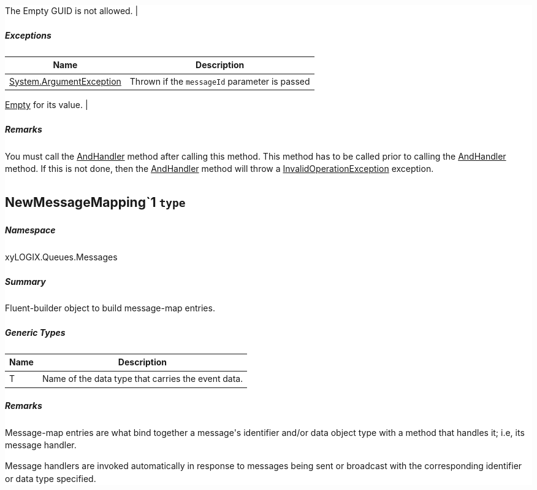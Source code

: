 

The Empty GUID is not allowed. |

##### Exceptions

| Name | Description |
| ---- | ----------- |
| [System.ArgumentException](http://msdn.microsoft.com/query/dev14.query?appId=Dev14IDEF1&l=EN-US&k=k:System.ArgumentException 'System.ArgumentException') | Thrown if the `messageId` parameter is passed
[Empty](http://msdn.microsoft.com/query/dev14.query?appId=Dev14IDEF1&l=EN-US&k=k:System.Guid.Empty 'System.Guid.Empty')
for its value. |

##### Remarks

You must call the
[AndHandler](#M-xyLOGIX-Queues-Messages-NewMessageMapping-AndHandler 'xyLOGIX.Queues.Messages.NewMessageMapping.AndHandler')
method after calling this method. This method has to be called prior
to calling the
[AndHandler](#M-xyLOGIX-Queues-Messages-NewMessageMapping-AndHandler 'xyLOGIX.Queues.Messages.NewMessageMapping.AndHandler')
method. If this is not done, then the
[AndHandler](#M-xyLOGIX-Queues-Messages-NewMessageMapping-AndHandler 'xyLOGIX.Queues.Messages.NewMessageMapping.AndHandler')
method will throw a [InvalidOperationException](http://msdn.microsoft.com/query/dev14.query?appId=Dev14IDEF1&l=EN-US&k=k:System.InvalidOperationException 'System.InvalidOperationException')
exception.

<a name='T-xyLOGIX-Queues-Messages-NewMessageMapping`1'></a>
## NewMessageMapping\`1 `type`

##### Namespace

xyLOGIX.Queues.Messages

##### Summary

Fluent-builder object to build message-map entries.

##### Generic Types

| Name | Description |
| ---- | ----------- |
| T | Name of the data type that carries the event data. |

##### Remarks

Message-map entries are what bind together a message's identifier and/or
data object type with a method that handles it; i.e, its message handler.



Message handlers are invoked automatically in response to messages being
sent or broadcast with the corresponding identifier or data type specified.
